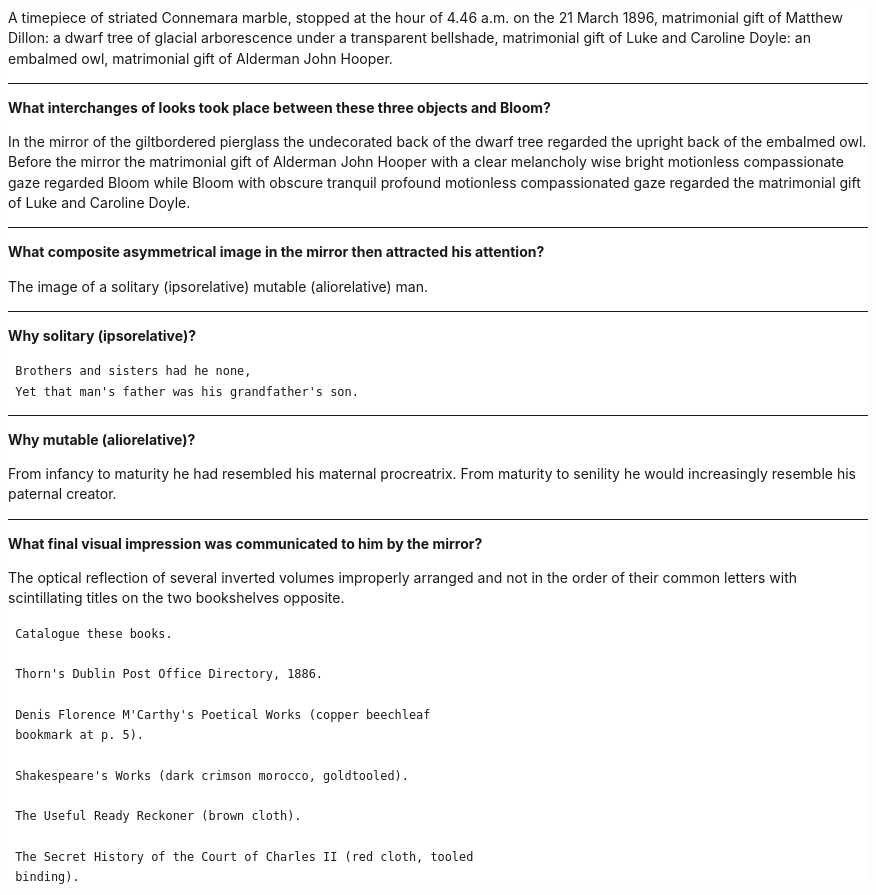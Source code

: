 A timepiece of striated Connemara marble, stopped at the hour of 4.46 a.m.
on the 21 March 1896, matrimonial gift of Matthew Dillon: a dwarf tree of
glacial arborescence under a transparent bellshade, matrimonial gift of Luke
and Caroline Doyle: an embalmed owl, matrimonial gift of Alderman John
Hooper.

---

**What interchanges of looks took place between these three objects and Bloom?**

In the mirror of the giltbordered pierglass the undecorated back of the
dwarf tree regarded the upright back of the embalmed owl. Before the mirror
the matrimonial gift of Alderman John Hooper with a clear melancholy wise
bright motionless compassionate gaze regarded Bloom while Bloom with obscure
tranquil profound motionless compassionated gaze regarded the matrimonial
gift of Luke and Caroline Doyle.

---

**What composite asymmetrical image in the mirror then attracted his
attention?**

The image of a solitary (ipsorelative) mutable (aliorelative) man.

---

**Why solitary (ipsorelative)?**

     Brothers and sisters had he none,
     Yet that man's father was his grandfather's son.

---

**Why mutable (aliorelative)?**

From infancy to maturity he had resembled his maternal procreatrix. From
maturity to senility he would increasingly resemble his paternal creator.

---

**What final visual impression was communicated to him by the mirror?**

The optical reflection of several inverted volumes improperly arranged and
not in the order of their common letters with scintillating titles on the
two bookshelves opposite.

     Catalogue these books.

     Thorn's Dublin Post Office Directory, 1886.

     Denis Florence M'Carthy's Poetical Works (copper beechleaf
     bookmark at p. 5).

     Shakespeare's Works (dark crimson morocco, goldtooled).

     The Useful Ready Reckoner (brown cloth).

     The Secret History of the Court of Charles II (red cloth, tooled
     binding).
